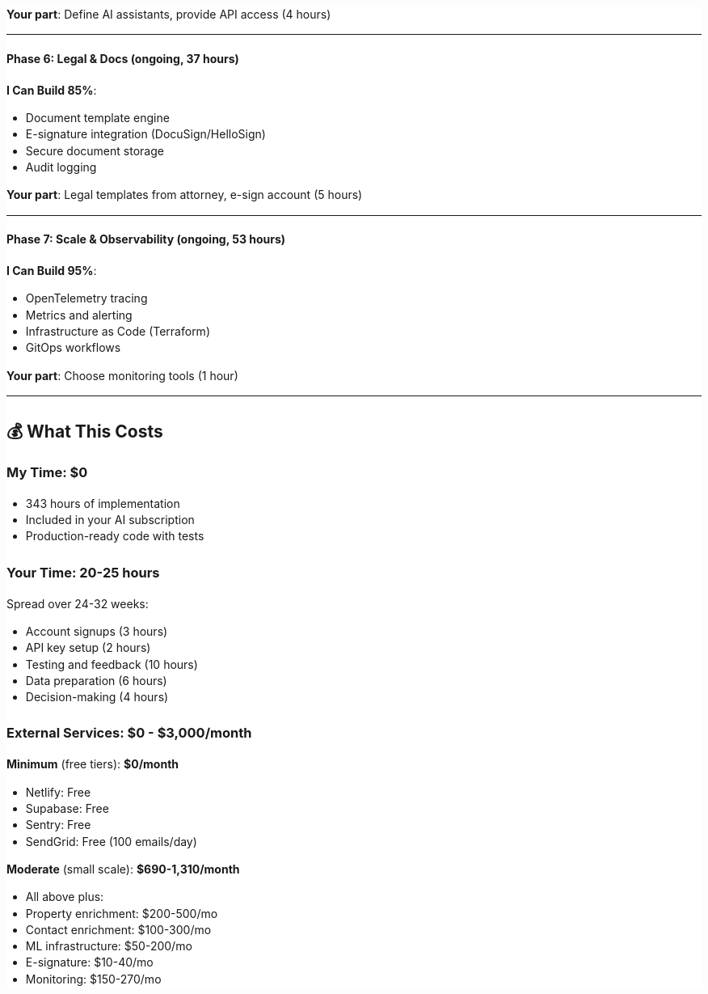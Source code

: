 **Your part**: Define AI assistants, provide API access (4 hours)

---

#### Phase 6: Legal & Docs (ongoing, 37 hours)
**I Can Build 85%**:
- Document template engine
- E-signature integration (DocuSign/HelloSign)
- Secure document storage
- Audit logging

**Your part**: Legal templates from attorney, e-sign account (5 hours)

---

#### Phase 7: Scale & Observability (ongoing, 53 hours)
**I Can Build 95%**:
- OpenTelemetry tracing
- Metrics and alerting
- Infrastructure as Code (Terraform)
- GitOps workflows

**Your part**: Choose monitoring tools (1 hour)

---

## 💰 What This Costs

### My Time: $0
- 343 hours of implementation
- Included in your AI subscription
- Production-ready code with tests

### Your Time: 20-25 hours
Spread over 24-32 weeks:
- Account signups (3 hours)
- API key setup (2 hours)
- Testing and feedback (10 hours)
- Data preparation (6 hours)
- Decision-making (4 hours)

### External Services: $0 - $3,000/month

**Minimum** (free tiers): **$0/month**
- Netlify: Free
- Supabase: Free
- Sentry: Free
- SendGrid: Free (100 emails/day)

**Moderate** (small scale): **$690-1,310/month**
- All above plus:
- Property enrichment: $200-500/mo
- Contact enrichment: $100-300/mo
- ML infrastructure: $50-200/mo
- E-signature: $10-40/mo
- Monitoring: $150-270/mo
